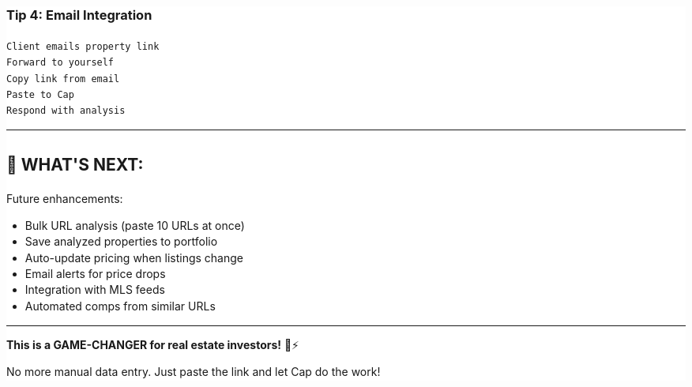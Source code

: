 ### **Tip 4: Email Integration**
```
Client emails property link
Forward to yourself
Copy link from email
Paste to Cap
Respond with analysis
```

---

## 🚀 **WHAT'S NEXT:**

Future enhancements:
- Bulk URL analysis (paste 10 URLs at once)
- Save analyzed properties to portfolio
- Auto-update pricing when listings change
- Email alerts for price drops
- Integration with MLS feeds
- Automated comps from similar URLs

---

**This is a GAME-CHANGER for real estate investors!** 🔗⚡

No more manual data entry. Just paste the link and let Cap do the work!

